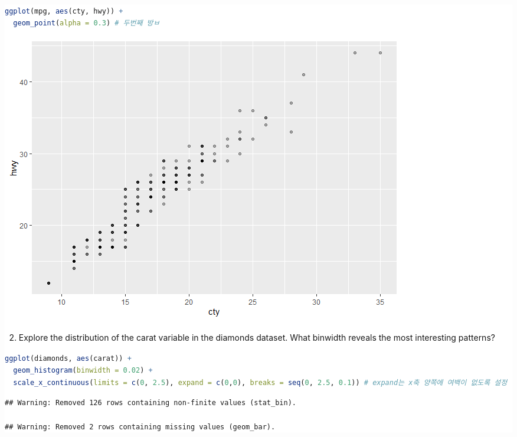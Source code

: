 
``` r
ggplot(mpg, aes(cty, hwy)) +
  geom_point(alpha = 0.3) # 두번째 방ㅂ
```

![](ggplot_ch02_files/figure-gfm/unnamed-chunk-17-2.png)

2.  Explore the distribution of the carat variable in the diamonds
    dataset. What binwidth reveals the most interesting patterns?



``` r
ggplot(diamonds, aes(carat)) +
  geom_histogram(binwidth = 0.02) +
  scale_x_continuous(limits = c(0, 2.5), expand = c(0,0), breaks = seq(0, 2.5, 0.1)) # expand는 x축 양쪽에 여백이 없도록 설정
```

    ## Warning: Removed 126 rows containing non-finite values (stat_bin).

    ## Warning: Removed 2 rows containing missing values (geom_bar).
